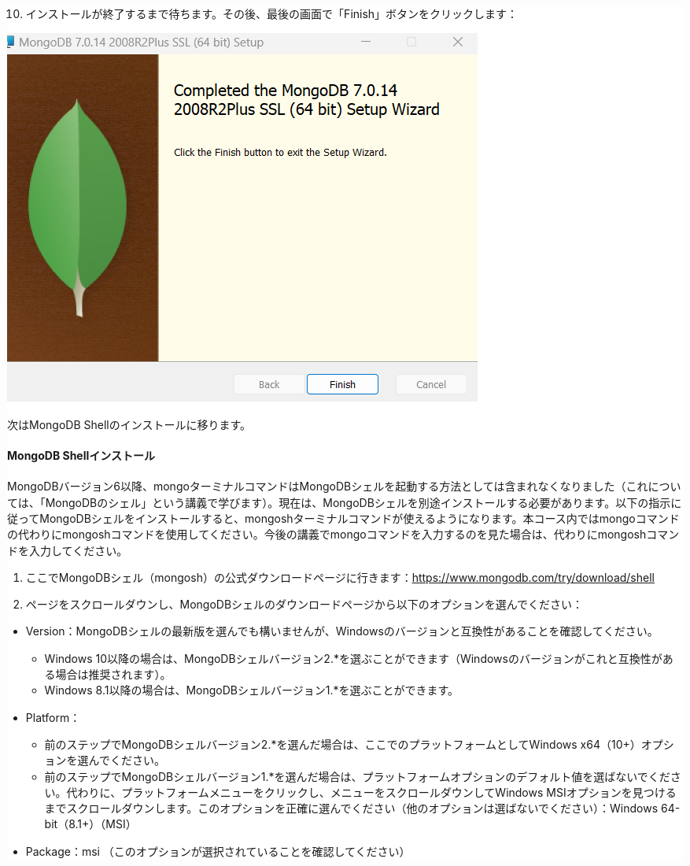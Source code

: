 10. インストールが終了するまで待ちます。その後、最後の画面で「Finish」ボタンをクリックします：

![alt text](image-7.png)

次はMongoDB Shellのインストールに移ります。

#### MongoDB Shellインストール

MongoDBバージョン6以降、mongoターミナルコマンドはMongoDBシェルを起動する方法としては含まれなくなりました（これについては、「MongoDBのシェル」という講義で学びます）。現在は、MongoDBシェルを別途インストールする必要があります。以下の指示に従ってMongoDBシェルをインストールすると、mongoshターミナルコマンドが使えるようになります。本コース内ではmongoコマンドの代わりにmongoshコマンドを使用してください。今後の講義でmongoコマンドを入力するのを見た場合は、代わりにmongoshコマンドを入力してください。

1. ここでMongoDBシェル（mongosh）の公式ダウンロードページに行きます：https://www.mongodb.com/try/download/shell

2. ページをスクロールダウンし、MongoDBシェルのダウンロードページから以下のオプションを選んでください：

* Version：MongoDBシェルの最新版を選んでも構いませんが、Windowsのバージョンと互換性があることを確認してください。
  - Windows 10以降の場合は、MongoDBシェルバージョン2.*を選ぶことができます（Windowsのバージョンがこれと互換性がある場合は推奨されます）。
  - Windows 8.1以降の場合は、MongoDBシェルバージョン1.*を選ぶことができます。

* Platform：
  - 前のステップでMongoDBシェルバージョン2.*を選んだ場合は、ここでのプラットフォームとしてWindows x64（10+）オプションを選んでください。
  - 前のステップでMongoDBシェルバージョン1.*を選んだ場合は、プラットフォームオプションのデフォルト値を選ばないでください。代わりに、プラットフォームメニューをクリックし、メニューをスクロールダウンしてWindows MSIオプションを見つけるまでスクロールダウンします。このオプションを正確に選んでください（他のオプションは選ばないでください）：Windows 64-bit（8.1+）（MSI）

* Package：msi （このオプションが選択されていることを確認してください）
